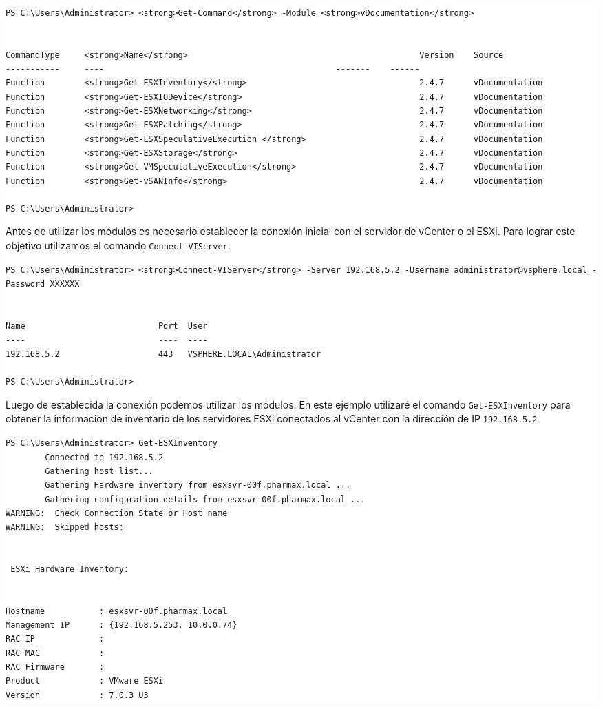 ```text
PS C:\Users\Administrator> <strong>Get-Command</strong> -Module <strong>vDocumentation</strong>


CommandType     <strong>Name</strong>                                               Version    Source
-----------     ----                                               -------    ------
Function        <strong>Get-ESXInventory</strong>                                   2.4.7      vDocumentation
Function        <strong>Get-ESXIODevice</strong>                                    2.4.7      vDocumentation
Function        <strong>Get-ESXNetworking</strong>                                  2.4.7      vDocumentation
Function        <strong>Get-ESXPatching</strong>                                    2.4.7      vDocumentation
Function        <strong>Get-ESXSpeculativeExecution </strong>                       2.4.7      vDocumentation
Function        <strong>Get-ESXStorage</strong>                                     2.4.7      vDocumentation
Function        <strong>Get-VMSpeculativeExecution</strong>                         2.4.7      vDocumentation
Function        <strong>Get-vSANInfo</strong>                                       2.4.7      vDocumentation

PS C:\Users\Administrator>
```

Antes de utilizar los módulos es necesario establecer la conexión inicial con el servidor de vCenter o el ESXi. Para lograr este objetivo utilizamos el comando `Connect-VIServer`.

```text
PS C:\Users\Administrator> <strong>Connect-VIServer</strong> -Server 192.168.5.2 -Username administrator@vsphere.local -Password XXXXXX


Name                           Port  User
----                           ----  ----
192.168.5.2                    443   VSPHERE.LOCAL\Administrator

PS C:\Users\Administrator>
```

Luego de establecida la conexión podemos utilizar los módulos. En este ejemplo utilizaré el comando `Get-ESXInventory` para obtener la informacion de inventario de los servidores ESXi conectados al vCenter con la dirección de IP `192.168.5.2`

```text
PS C:\Users\Administrator> Get-ESXInventory
        Connected to 192.168.5.2
        Gathering host list...
        Gathering Hardware inventory from esxsvr-00f.pharmax.local ...
        Gathering configuration details from esxsvr-00f.pharmax.local ...
WARNING:  Check Connection State or Host name
WARNING:  Skipped hosts:


 ESXi Hardware Inventory:


Hostname           : esxsvr-00f.pharmax.local
Management IP      : {192.168.5.253, 10.0.0.74}
RAC IP             :
RAC MAC            :
RAC Firmware       :
Product            : VMware ESXi
Version            : 7.0.3 U3
```